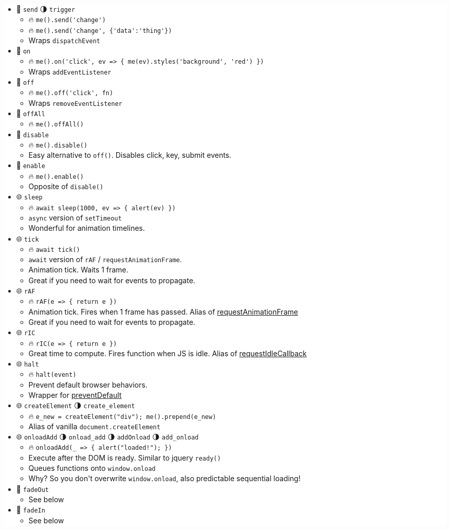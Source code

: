 * 🔗 `send` 🌗 `trigger`
    * 🔥 `me().send('change')`
    * 🔥 `me().send('change', {'data':'thing'})`
    * Wraps `dispatchEvent`
* 🔗 `on`
    * 🔥 `me().on('click', ev => { me(ev).styles('background', 'red') })`
    * Wraps `addEventListener`
* 🔗 `off`
    * 🔥 `me().off('click', fn)`
    * Wraps `removeEventListener`
* 🔗 `offAll`
    * 🔥 `me().offAll()`
* 🔗 `disable`
    * 🔥 `me().disable()`
    * Easy alternative to `off()`. Disables click, key, submit events.
* 🔗 `enable`
    * 🔥 `me().enable()`
    * Opposite of `disable()`
* 🌐 `sleep`
    * 🔥 `await sleep(1000, ev => { alert(ev) })`
    * `async` version of `setTimeout`
    * Wonderful for animation timelines.
* 🌐 `tick`
    * 🔥 `await tick()`
    * `await` version of `rAF` / `requestAnimationFrame`.
    * Animation tick. Waits 1 frame.
    * Great if you need to wait for events to propagate.
* 🌐 `rAF`
    * 🔥 `rAF(e => { return e })`
    * Animation tick.  Fires when 1 frame has passed. Alias of [requestAnimationFrame](https://developer.mozilla.org/en-US/docs/Web/API/window/requestAnimationFrame)
    * Great if you need to wait for events to propagate.
* 🌐 `rIC`
    * 🔥 `rIC(e => { return e })`
    * Great time to compute. Fires function when JS is idle. Alias of [requestIdleCallback](https://developer.mozilla.org/en-US/docs/Web/API/Window/requestIdleCallback)
* 🌐 `halt`
    * 🔥 `halt(event)`
    * Prevent default browser behaviors.
    * Wrapper for [preventDefault](https://developer.mozilla.org/en-US/docs/Web/API/Event/preventDefault)
* 🌐 `createElement` 🌗 `create_element`
    * 🔥 `e_new = createElement("div"); me().prepend(e_new)`
    * Alias of vanilla `document.createElement`
* 🌐 `onloadAdd` 🌗 `onload_add` 🌗 `addOnload` 🌗 `add_onload`
    * 🔥 `onloadAdd(_ => { alert("loaded!"); })`
    * Execute after the DOM is ready. Similar to jquery `ready()`
    * Queues functions onto `window.onload`
    * Why? So you don't overwrite `window.onload`, also predictable sequential loading!
* 🔌 `fadeOut`
    * See below
* 🔌 `fadeIn`
    * See below

